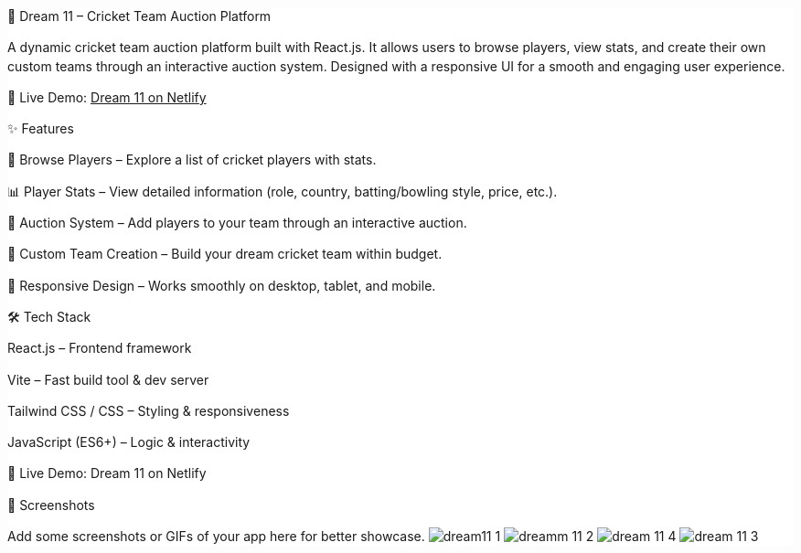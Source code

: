 🏏 Dream 11 – Cricket Team Auction Platform

A dynamic cricket team auction platform built with React.js.
It allows users to browse players, view stats, and create their own custom teams through an interactive auction system. Designed with a responsive UI for a smooth and engaging user experience.

🚀 Live Demo: [Dream 11 on Netlify](https://dreameleventeam.netlify.app/)

✨ Features

🔎 Browse Players – Explore a list of cricket players with stats.

📊 Player Stats – View detailed information (role, country, batting/bowling style, price, etc.).

🛒 Auction System – Add players to your team through an interactive auction.

🏏 Custom Team Creation – Build your dream cricket team within budget.

📱 Responsive Design – Works smoothly on desktop, tablet, and mobile.

🛠️ Tech Stack

React.js – Frontend framework

Vite – Fast build tool & dev server

Tailwind CSS / CSS – Styling & responsiveness

JavaScript (ES6+) – Logic & interactivity

🚀 Live Demo: Dream 11 on Netlify

📸 Screenshots

Add some screenshots or GIFs of your app here for better showcase.
<img width="1905" height="945" alt="dream11 1" src="https://github.com/user-attachments/assets/5ddbba3c-3c9a-42b5-8238-e5873dbdf99e" />
<img width="1904" height="945" alt="dreamm 11 2" src="https://github.com/user-attachments/assets/e983298a-9776-437c-a56c-b4afc560aeb6" />
<img width="377" height="669" alt="dream 11 4" src="https://github.com/user-attachments/assets/2788488f-56dd-48e2-8bc1-62562817db1d" />
<img width="376" height="668" alt="dream 11 3" src="https://github.com/user-attachments/assets/18490bb9-1663-4c66-bf7f-f30b69948d13" />

